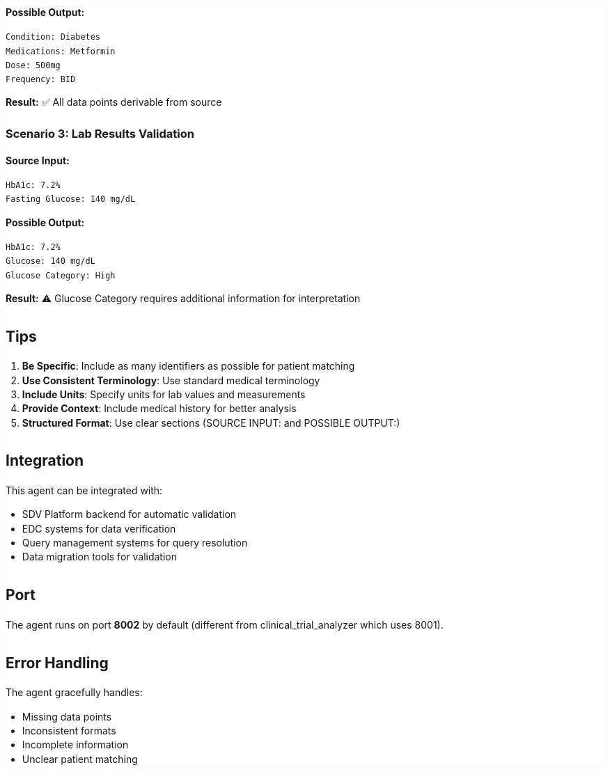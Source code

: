 **Possible Output:**
```
Condition: Diabetes
Medications: Metformin
Dose: 500mg
Frequency: BID
```

**Result:** ✅ All data points derivable from source

### Scenario 3: Lab Results Validation

**Source Input:**
```
HbA1c: 7.2%
Fasting Glucose: 140 mg/dL
```

**Possible Output:**
```
HbA1c: 7.2%
Glucose: 140 mg/dL
Glucose Category: High
```

**Result:** ⚠️ Glucose Category requires additional information for interpretation

## Tips

1. **Be Specific**: Include as many identifiers as possible for patient matching
2. **Use Consistent Terminology**: Use standard medical terminology
3. **Include Units**: Specify units for lab values and measurements
4. **Provide Context**: Include medical history for better analysis
5. **Structured Format**: Use clear sections (SOURCE INPUT: and POSSIBLE OUTPUT:)

## Integration

This agent can be integrated with:
- SDV Platform backend for automatic validation
- EDC systems for data verification
- Query management systems for query resolution
- Data migration tools for validation

## Port

The agent runs on port **8002** by default (different from clinical_trial_analyzer which uses 8001).

## Error Handling

The agent gracefully handles:
- Missing data points
- Inconsistent formats
- Incomplete information
- Unclear patient matching
